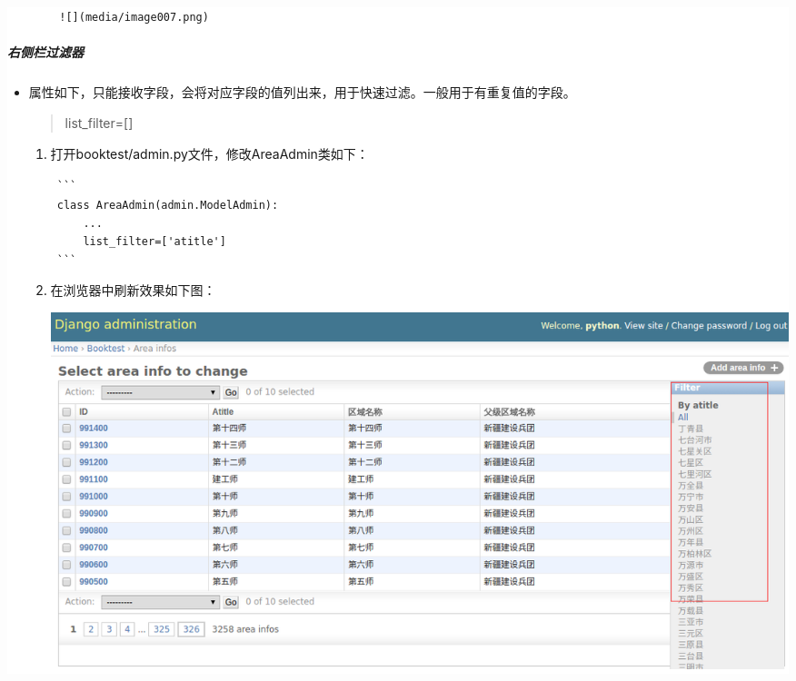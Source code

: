 			![](media/image007.png)
	
##### 右侧栏过滤器

* 属性如下，只能接收字段，会将对应字段的值列出来，用于快速过滤。一般用于有重复值的字段。
	
	> list_filter=[]
	
	1. 打开booktest/admin.py文件，修改AreaAdmin类如下：
		
			```
			class AreaAdmin(admin.ModelAdmin):
			    ...
			    list_filter=['atitle']
			```
			
	2. 在浏览器中刷新效果如下图：

		![](media/image008.png)
	